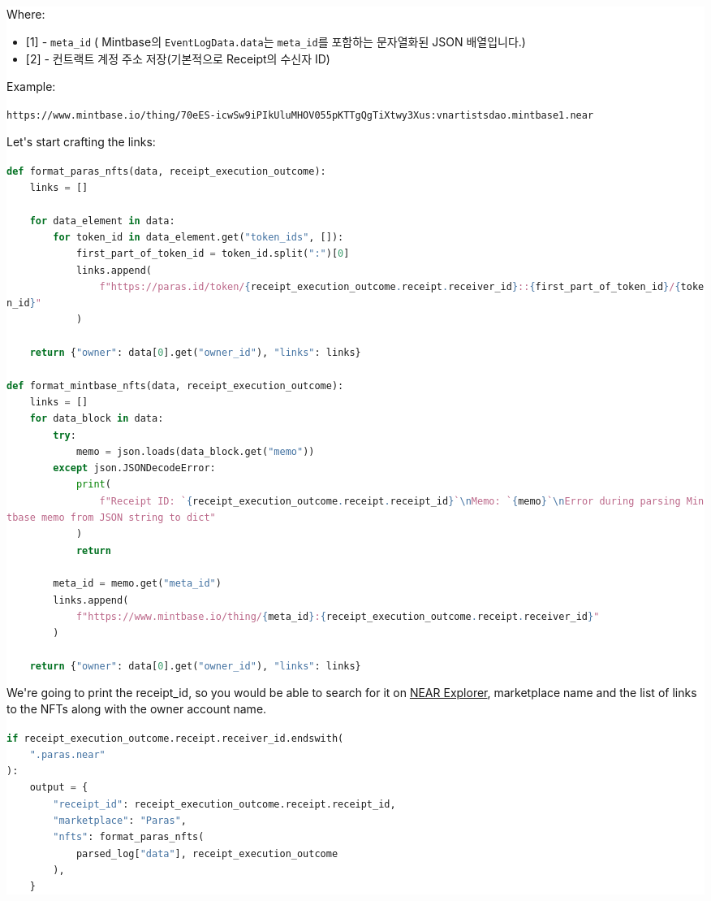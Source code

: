 Where:

- [1] - `meta_id` ( Mintbase의 `EventLogData.data`는 `meta_id`를 포함하는 문자열화된 JSON 배열입니다.)
- [2] - 컨트랙트 계정 주소 저장(기본적으로 Receipt의 수신자 ID)

Example:

```
https://www.mintbase.io/thing/70eES-icwSw9iPIkUluMHOV055pKTTgQgTiXtwy3Xus:vnartistsdao.mintbase1.near
```

Let's start crafting the links:

```python title=main.py
def format_paras_nfts(data, receipt_execution_outcome):
    links = []

    for data_element in data:
        for token_id in data_element.get("token_ids", []):
            first_part_of_token_id = token_id.split(":")[0]
            links.append(
                f"https://paras.id/token/{receipt_execution_outcome.receipt.receiver_id}::{first_part_of_token_id}/{token_id}"
            )

    return {"owner": data[0].get("owner_id"), "links": links}

def format_mintbase_nfts(data, receipt_execution_outcome):
    links = []
    for data_block in data:
        try:
            memo = json.loads(data_block.get("memo"))
        except json.JSONDecodeError:
            print(
                f"Receipt ID: `{receipt_execution_outcome.receipt.receipt_id}`\nMemo: `{memo}`\nError during parsing Mintbase memo from JSON string to dict"
            )
            return

        meta_id = memo.get("meta_id")
        links.append(
            f"https://www.mintbase.io/thing/{meta_id}:{receipt_execution_outcome.receipt.receiver_id}"
        )

    return {"owner": data[0].get("owner_id"), "links": links}
```

We're going to print the receipt_id, so you would be able to search for it on [NEAR Explorer](https://nearblocks.io), marketplace name and the list of links to the NFTs along with the owner account name.

```python title=main.py
if receipt_execution_outcome.receipt.receiver_id.endswith(
    ".paras.near"
):
    output = {
        "receipt_id": receipt_execution_outcome.receipt.receipt_id,
        "marketplace": "Paras",
        "nfts": format_paras_nfts(
            parsed_log["data"], receipt_execution_outcome
        ),
    }
```
